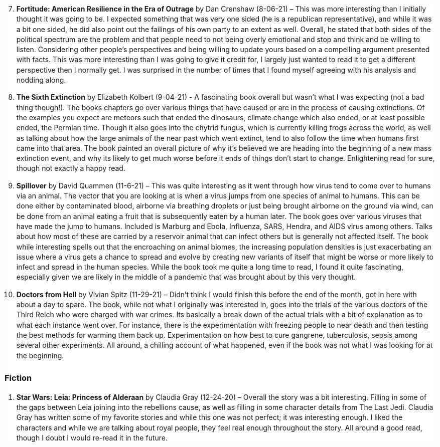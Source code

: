 7. <b>Fortitude: American Resilience in the Era of Outrage</b> by Dan Crenshaw (8-06-21) – This was more interesting than I initially thought it was going to be. I expected something that was very one sided (he is a republican representative), and while it was a bit one sided, he did also point out the failings of his own party to an extent as well. Overall, he stated that both sides of the political spectrum are the problem and that people need to not being overly emotional and stop and think and be willing to listen. Considering other people’s perspectives and being willing to update yours based on a compelling argument presented with facts. This was more interesting than I was going to give it credit for, I largely just wanted to read it to get a different perspective then I normally get. I was surprised in the number of times that I found myself agreeing with his analysis and nodding along.

8. <b>The Sixth Extinction</b> by Elizabeth Kolbert (9-04-21) - A fascinating book overall but wasn’t what I was expecting (not a bad thing though!). The books chapters go over various things that have caused or are in the process of causing extinctions. Of the examples you expect are meteors such that ended the dinosaurs, climate change which also ended, or at least possible ended, the Permian time. Though it also goes into the chytrid fungus, which is currently killing frogs across the world, as well as talking about how the large animals of the near past which went extinct, tend to also follow the time when humans first came into that area. The book painted an overall picture of why it’s believed we are heading into the beginning of a new mass extinction event, and why its likely to get much worse before it ends of things don’t start to change. Enlightening read for sure, though not exactly a happy read.

9. <b>Spillover</b> by David Quammen (11-6-21) – This was quite interesting as it went through how virus tend to come over to humans via an animal. The vector that you are looking at is when a virus jumps from one species of animal to humans. This can be done either by contaminated blood, airborne via breathing droplets or just being brought airborne on the ground via wind, can be done from an animal eating a fruit that is subsequently eaten by a human later. The book goes over various viruses that have made the jump to humans. Included is Marburg and Ebola, Influenza, SARS, Hendra, and AIDS virus among others. Talks about how most of these are carried by a reservoir animal that can infect others but is generally not affected itself. The book while interesting spells out that the encroaching on animal biomes, the increasing population densities is just exacerbating an issue where a virus gets a chance to spread and evolve by creating new variants of itself that might be worse or more likely to infect and spread in the human species. While the book took me quite a long time to read, I found it quite fascinating, especially given we are likely in the middle of a pandemic that was brought about by this very thought. 

10. <b>Doctors from Hell</b> by Vivian Spitz (11-29-21) – Didn’t think I would finish this before the end of the month, got in here with about a day to spare. The book, while not what I originally was interested in, goes into the trials of the various doctors of the Third Reich who were charged with war crimes. Its basically a break down of the actual trials with a bit of explanation as to what each instance went over. For instance, there is the experimentation with freezing people to near death and then testing the best methods for warming them back up. Experimentation on how best to cure gangrene, tuberculosis, sepsis among several other experiments. All around, a chilling account of what happened, even if the book was not what I was looking for at the beginning. 

### Fiction

1. <b>Star Wars: Leia: Princess of Alderaan</b> by Claudia Gray (12-24-20) – Overall the story was a bit interesting. Filling in some of the gaps between Leia joining into the rebellions cause, as well as filling in some character details from The Last Jedi. Claudia Gray has written some of my favorite stories and while this one was not perfect; it was interesting enough. I liked the characters and while we are talking about royal people, they feel real enough throughout the story. All around a good read, though I doubt I would re-read it in the future.
